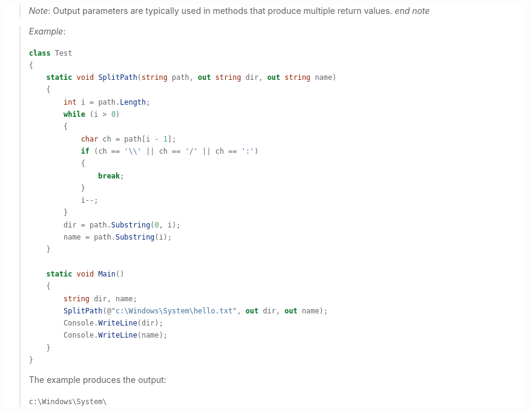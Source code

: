 > *Note*: Output parameters are typically used in methods that produce multiple return values. *end note*



> *Example*:
>
> 
> ```csharp
> class Test
> {
>     static void SplitPath(string path, out string dir, out string name)
>     {
>         int i = path.Length;
>         while (i > 0)
>         {
>             char ch = path[i - 1];
>             if (ch == '\\' || ch == '/' || ch == ':')
>             {
>                 break;
>             }
>             i--;
>         }
>         dir = path.Substring(0, i);
>         name = path.Substring(i);
>     }
>
>     static void Main()
>     {
>         string dir, name;
>         SplitPath(@"c:\Windows\System\hello.txt", out dir, out name);
>         Console.WriteLine(dir);
>         Console.WriteLine(name);
>     }
> }
> ```
>
> The example produces the output:
>
> ```console
> c:\Windows\System\
